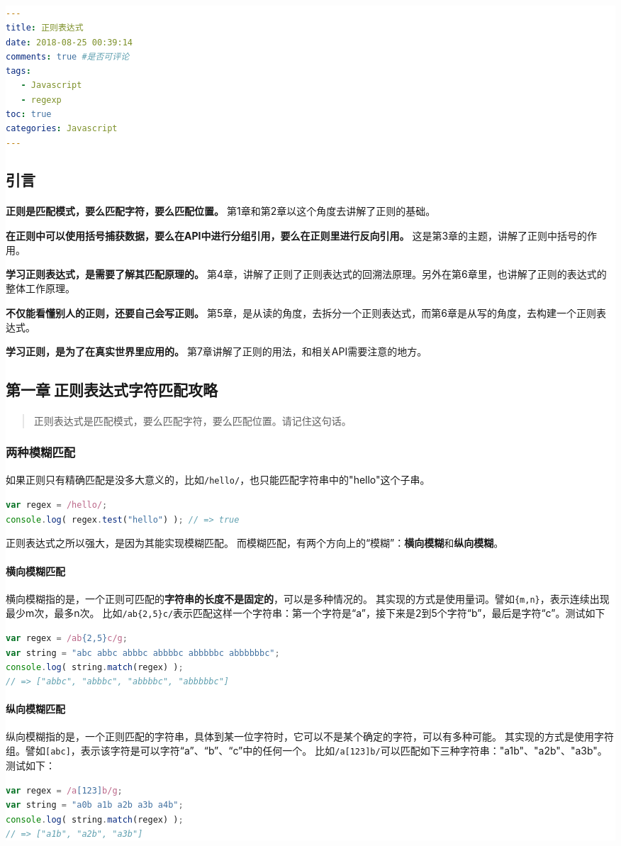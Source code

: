 ```yaml
---
title: 正则表达式
date: 2018-08-25 00:39:14
comments: true #是否可评论
tags:
   - Javascript
   - regexp
toc: true
categories: Javascript
---
```

## 引言
**正则是匹配模式，要么匹配字符，要么匹配位置。**
第1章和第2章以这个角度去讲解了正则的基础。

**在正则中可以使用括号捕获数据，要么在API中进行分组引用，要么在正则里进行反向引用。**
这是第3章的主题，讲解了正则中括号的作用。

**学习正则表达式，是需要了解其匹配原理的。**
第4章，讲解了正则了正则表达式的回溯法原理。另外在第6章里，也讲解了正则的表达式的整体工作原理。

**不仅能看懂别人的正则，还要自己会写正则。**
第5章，是从读的角度，去拆分一个正则表达式，而第6章是从写的角度，去构建一个正则表达式。

**学习正则，是为了在真实世界里应用的。**
第7章讲解了正则的用法，和相关API需要注意的地方。

## 第一章 正则表达式字符匹配攻略
> 正则表达式是匹配模式，要么匹配字符，要么匹配位置。请记住这句话。

### 两种模糊匹配
如果正则只有精确匹配是没多大意义的，比如`/hello/`，也只能匹配字符串中的"hello"这个子串。

```js
var regex = /hello/;
console.log( regex.test("hello") ); // => true
```
正则表达式之所以强大，是因为其能实现模糊匹配。
而模糊匹配，有两个方向上的“模糊”：**横向模糊**和**纵向模糊**。

#### 横向模糊匹配
横向模糊指的是，一个正则可匹配的**字符串的长度不是固定的**，可以是多种情况的。
其实现的方式是使用量词。譬如`{m,n}`，表示连续出现最少m次，最多n次。
比如`/ab{2,5}c/`表示匹配这样一个字符串：第一个字符是“a”，接下来是2到5个字符“b”，最后是字符“c”。测试如下
```js
var regex = /ab{2,5}c/g;
var string = "abc abbc abbbc abbbbc abbbbbc abbbbbbc";
console.log( string.match(regex) ); 
// => ["abbc", "abbbc", "abbbbc", "abbbbbc"]

```
#### 纵向模糊匹配
纵向模糊指的是，一个正则匹配的字符串，具体到某一位字符时，它可以不是某个确定的字符，可以有多种可能。
其实现的方式是使用字符组。譬如`[abc]`，表示该字符是可以字符“a”、“b”、“c”中的任何一个。
比如`/a[123]b/`可以匹配如下三种字符串："a1b"、"a2b"、"a3b"。测试如下：
```js
var regex = /a[123]b/g;
var string = "a0b a1b a2b a3b a4b";
console.log( string.match(regex) ); 
// => ["a1b", "a2b", "a3b"]
```
